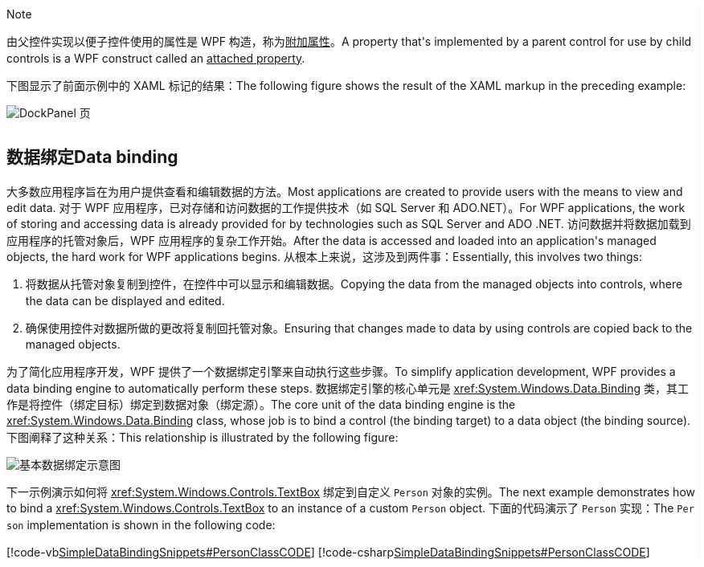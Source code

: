 > [!NOTE]
> <span data-ttu-id="8cf1e-187">由父控件实现以便子控件使用的属性是 WPF 构造，称为[附加属性](advanced/attached-properties-overview.md)。</span><span class="sxs-lookup"><span data-stu-id="8cf1e-187">A property that's implemented by a parent control for use by child controls is a WPF construct called an [attached property](advanced/attached-properties-overview.md).</span></span>

<span data-ttu-id="8cf1e-188">下图显示了前面示例中的 XAML 标记的结果：</span><span class="sxs-lookup"><span data-stu-id="8cf1e-188">The following figure shows the result of the XAML markup in the preceding example:</span></span>

![DockPanel 页](media/introduction-to-wpf/wpfintrofigure11.png)

## <a name="data-binding"></a><span data-ttu-id="8cf1e-190">数据绑定</span><span class="sxs-lookup"><span data-stu-id="8cf1e-190">Data binding</span></span>

<span data-ttu-id="8cf1e-191">大多数应用程序旨在为用户提供查看和编辑数据的方法。</span><span class="sxs-lookup"><span data-stu-id="8cf1e-191">Most applications are created to provide users with the means to view and edit data.</span></span> <span data-ttu-id="8cf1e-192">对于 WPF 应用程序，已对存储和访问数据的工作提供技术（如 SQL Server 和 ADO.NET）。</span><span class="sxs-lookup"><span data-stu-id="8cf1e-192">For WPF applications, the work of storing and accessing data is already provided for by technologies such as SQL Server and ADO .NET.</span></span> <span data-ttu-id="8cf1e-193">访问数据并将数据加载到应用程序的托管对象后，WPF 应用程序的复杂工作开始。</span><span class="sxs-lookup"><span data-stu-id="8cf1e-193">After the data is accessed and loaded into an application's managed objects, the hard work for WPF applications begins.</span></span> <span data-ttu-id="8cf1e-194">从根本上来说，这涉及到两件事：</span><span class="sxs-lookup"><span data-stu-id="8cf1e-194">Essentially, this involves two things:</span></span>

1. <span data-ttu-id="8cf1e-195">将数据从托管对象复制到控件，在控件中可以显示和编辑数据。</span><span class="sxs-lookup"><span data-stu-id="8cf1e-195">Copying the data from the managed objects into controls, where the data can be displayed and edited.</span></span>

2. <span data-ttu-id="8cf1e-196">确保使用控件对数据所做的更改将复制回托管对象。</span><span class="sxs-lookup"><span data-stu-id="8cf1e-196">Ensuring that changes made to data by using controls are copied back to the managed objects.</span></span>

<span data-ttu-id="8cf1e-197">为了简化应用程序开发，WPF 提供了一个数据绑定引擎来自动执行这些步骤。</span><span class="sxs-lookup"><span data-stu-id="8cf1e-197">To simplify application development, WPF provides a data binding engine to automatically perform these steps.</span></span> <span data-ttu-id="8cf1e-198">数据绑定引擎的核心单元是 <xref:System.Windows.Data.Binding> 类，其工作是将控件（绑定目标）绑定到数据对象（绑定源）。</span><span class="sxs-lookup"><span data-stu-id="8cf1e-198">The core unit of the data binding engine is the <xref:System.Windows.Data.Binding> class, whose job is to bind a control (the binding target) to a data object (the binding source).</span></span> <span data-ttu-id="8cf1e-199">下图阐释了这种关系：</span><span class="sxs-lookup"><span data-stu-id="8cf1e-199">This relationship is illustrated by the following figure:</span></span>

![基本数据绑定示意图](media/introduction-to-wpf/databindingmostbasic.png)

<span data-ttu-id="8cf1e-201">下一示例演示如何将 <xref:System.Windows.Controls.TextBox> 绑定到自定义 `Person` 对象的实例。</span><span class="sxs-lookup"><span data-stu-id="8cf1e-201">The next example demonstrates how to bind a <xref:System.Windows.Controls.TextBox> to an instance of a custom `Person` object.</span></span> <span data-ttu-id="8cf1e-202">下面的代码演示了 `Person` 实现：</span><span class="sxs-lookup"><span data-stu-id="8cf1e-202">The `Person` implementation is shown in the following code:</span></span>

[!code-vb[SimpleDataBindingSnippets#PersonClassCODE](~/samples/snippets/visualbasic/wpf/introduction-to-wpf/introduction-to-wpf_2.vb)]
[!code-csharp[SimpleDataBindingSnippets#PersonClassCODE](~/samples/snippets/csharp/wpf/introduction-to-wpf/introduction-to-wpf_2.cs)]
